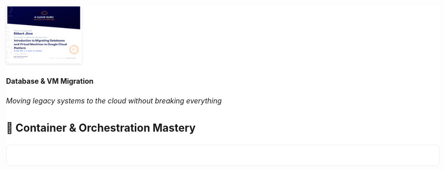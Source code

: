   <img src="/assets/images/certs/devops/GCP_MIGRATE_DB_AND_VM.webp" style="width: 150px; margin-right: 15px; box-shadow: 0 2px 4px rgba(0,0,0,0.1);">
  <div>
    <h4>Database & VM Migration</h4>
    <p><em>Moving legacy systems to the cloud without breaking everything</em></p>
  </div>
</div>

</div>

## 🐳 Container & Orchestration Mastery

<div style="display: flex; align-items: center; margin-bottom: 30px; padding: 20px; border: 1px solid #eee; border-radius: 8px;">